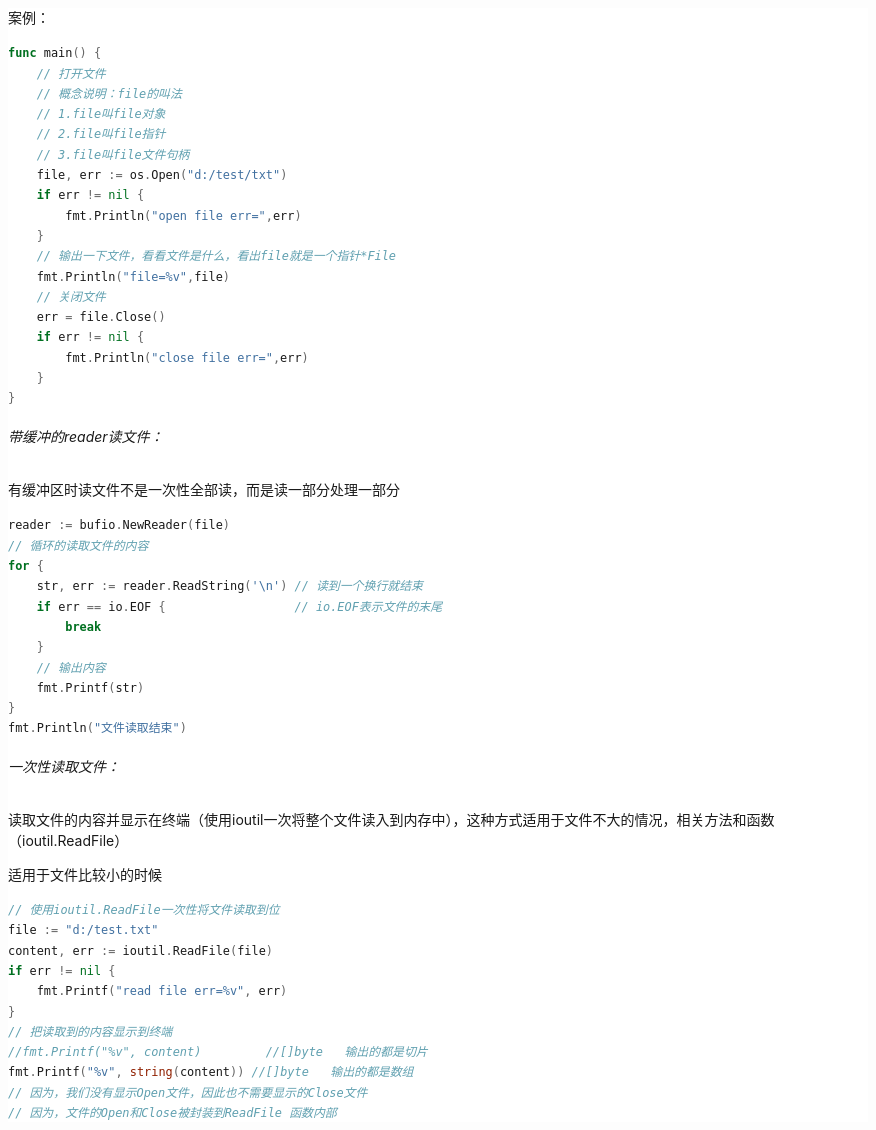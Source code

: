案例：

```go
func main() {
    // 打开文件
    // 概念说明：file的叫法
    // 1.file叫file对象
    // 2.file叫file指针
    // 3.file叫file文件句柄
    file, err := os.Open("d:/test/txt")
    if err != nil {
        fmt.Println("open file err=",err)
    }
    // 输出一下文件，看看文件是什么，看出file就是一个指针*File
    fmt.Println("file=%v",file)
    // 关闭文件
    err = file.Close()
    if err != nil {
        fmt.Println("close file err=",err)
    }
}
```

###### 带缓冲的reader读文件：

有缓冲区时读文件不是一次性全部读，而是读一部分处理一部分

```go
reader := bufio.NewReader(file)
// 循环的读取文件的内容
for {
    str, err := reader.ReadString('\n') // 读到一个换行就结束
    if err == io.EOF {                  // io.EOF表示文件的末尾
        break
    }
    // 输出内容
    fmt.Printf(str)
}
fmt.Println("文件读取结束")
```

###### 一次性读取文件：

读取文件的内容并显示在终端（使用ioutil一次将整个文件读入到内存中），这种方式适用于文件不大的情况，相关方法和函数（ioutil.ReadFile）

适用于文件比较小的时候

```go
// 使用ioutil.ReadFile一次性将文件读取到位
file := "d:/test.txt"
content, err := ioutil.ReadFile(file)
if err != nil {
    fmt.Printf("read file err=%v", err)
}
// 把读取到的内容显示到终端
//fmt.Printf("%v", content)         //[]byte   输出的都是切片
fmt.Printf("%v", string(content)) //[]byte   输出的都是数组
// 因为，我们没有显示Open文件，因此也不需要显示的Close文件
// 因为，文件的Open和Close被封装到ReadFile 函数内部
```
